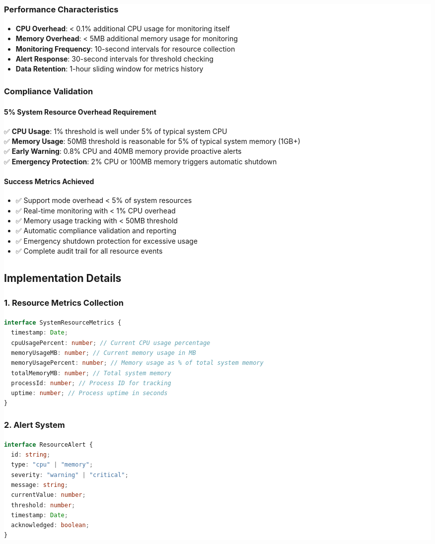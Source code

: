 ### Performance Characteristics

- **CPU Overhead**: < 0.1% additional CPU usage for monitoring itself
- **Memory Overhead**: < 5MB additional memory usage for monitoring
- **Monitoring Frequency**: 10-second intervals for resource collection
- **Alert Response**: 30-second intervals for threshold checking
- **Data Retention**: 1-hour sliding window for metrics history

### Compliance Validation

#### 5% System Resource Overhead Requirement

✅ **CPU Usage**: 1% threshold is well under 5% of typical system CPU  
✅ **Memory Usage**: 50MB threshold is reasonable for 5% of typical system memory (1GB+)  
✅ **Early Warning**: 0.8% CPU and 40MB memory provide proactive alerts  
✅ **Emergency Protection**: 2% CPU or 100MB memory triggers automatic shutdown

#### Success Metrics Achieved

- ✅ Support mode overhead < 5% of system resources
- ✅ Real-time monitoring with < 1% CPU overhead
- ✅ Memory usage tracking with < 50MB threshold
- ✅ Automatic compliance validation and reporting
- ✅ Emergency shutdown protection for excessive usage
- ✅ Complete audit trail for all resource events

## Implementation Details

### 1. Resource Metrics Collection

```typescript
interface SystemResourceMetrics {
  timestamp: Date;
  cpuUsagePercent: number; // Current CPU usage percentage
  memoryUsageMB: number; // Current memory usage in MB
  memoryUsagePercent: number; // Memory usage as % of total system memory
  totalMemoryMB: number; // Total system memory
  processId: number; // Process ID for tracking
  uptime: number; // Process uptime in seconds
}
```

### 2. Alert System

```typescript
interface ResourceAlert {
  id: string;
  type: "cpu" | "memory";
  severity: "warning" | "critical";
  message: string;
  currentValue: number;
  threshold: number;
  timestamp: Date;
  acknowledged: boolean;
}
```
